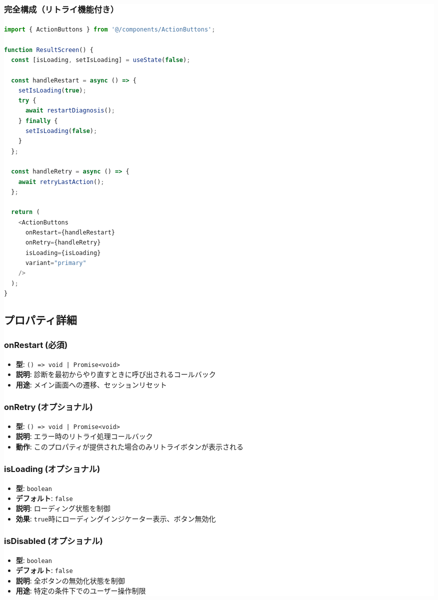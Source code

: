 ### 完全構成（リトライ機能付き）
```typescript
import { ActionButtons } from '@/components/ActionButtons';

function ResultScreen() {
  const [isLoading, setIsLoading] = useState(false);
  
  const handleRestart = async () => {
    setIsLoading(true);
    try {
      await restartDiagnosis();
    } finally {
      setIsLoading(false);
    }
  };

  const handleRetry = async () => {
    await retryLastAction();
  };

  return (
    <ActionButtons 
      onRestart={handleRestart}
      onRetry={handleRetry}
      isLoading={isLoading}
      variant="primary"
    />
  );
}
```

## プロパティ詳細

### onRestart (必須)
- **型**: `() => void | Promise<void>`
- **説明**: 診断を最初からやり直すときに呼び出されるコールバック
- **用途**: メイン画面への遷移、セッションリセット

### onRetry (オプショナル)
- **型**: `() => void | Promise<void>`
- **説明**: エラー時のリトライ処理コールバック
- **動作**: このプロパティが提供された場合のみリトライボタンが表示される

### isLoading (オプショナル)
- **型**: `boolean`
- **デフォルト**: `false`
- **説明**: ローディング状態を制御
- **効果**: `true`時にローディングインジケーター表示、ボタン無効化

### isDisabled (オプショナル)
- **型**: `boolean`
- **デフォルト**: `false`  
- **説明**: 全ボタンの無効化状態を制御
- **用途**: 特定の条件下でのユーザー操作制限
